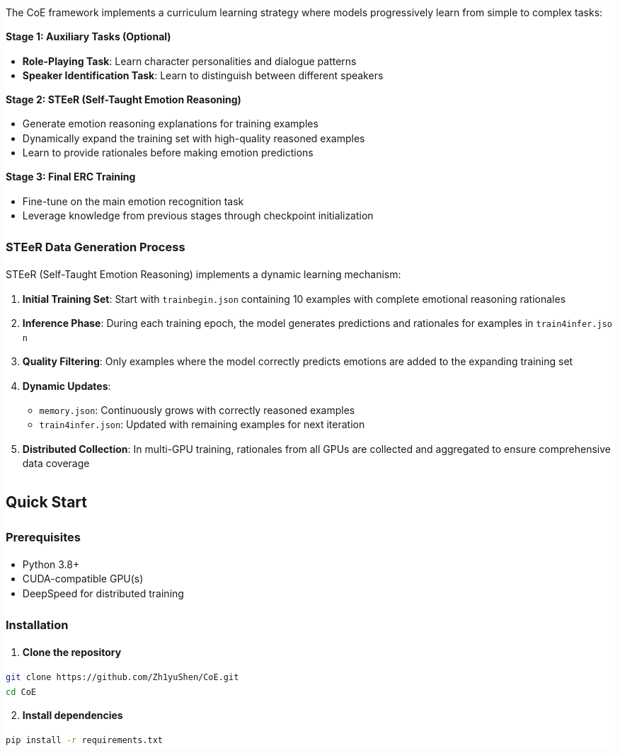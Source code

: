 The CoE framework implements a curriculum learning strategy where models progressively learn from simple to complex tasks:

**Stage 1: Auxiliary Tasks (Optional)**
- **Role-Playing Task**: Learn character personalities and dialogue patterns
- **Speaker Identification Task**: Learn to distinguish between different speakers

**Stage 2: STEeR (Self-Taught Emotion Reasoning)**
- Generate emotion reasoning explanations for training examples
- Dynamically expand the training set with high-quality reasoned examples
- Learn to provide rationales before making emotion predictions

**Stage 3: Final ERC Training**
- Fine-tune on the main emotion recognition task
- Leverage knowledge from previous stages through checkpoint initialization

### STEeR Data Generation Process

STEeR (Self-Taught Emotion Reasoning) implements a dynamic learning mechanism:

1. **Initial Training Set**: Start with `trainbegin.json` containing 10 examples with complete emotional reasoning rationales

2. **Inference Phase**: During each training epoch, the model generates predictions and rationales for examples in `train4infer.json`

3. **Quality Filtering**: Only examples where the model correctly predicts emotions are added to the expanding training set

4. **Dynamic Updates**: 
   - `memory.json`: Continuously grows with correctly reasoned examples
   - `train4infer.json`: Updated with remaining examples for next iteration

5. **Distributed Collection**: In multi-GPU training, rationales from all GPUs are collected and aggregated to ensure comprehensive data coverage

## Quick Start

### Prerequisites

- Python 3.8+
- CUDA-compatible GPU(s)
- DeepSpeed for distributed training

### Installation

1. **Clone the repository**
```bash
git clone https://github.com/Zh1yuShen/CoE.git
cd CoE
```

2. **Install dependencies**
```bash
pip install -r requirements.txt
```
